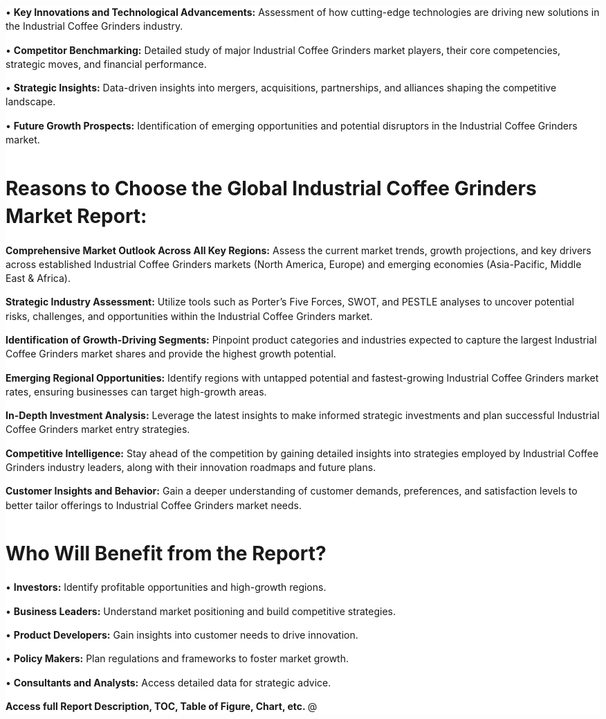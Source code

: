 • <strong>Key Innovations and Technological Advancements:</strong> Assessment of how cutting-edge technologies are driving new solutions in the Industrial Coffee Grinders industry.

• <strong>Competitor Benchmarking:</strong> Detailed study of major Industrial Coffee Grinders market players, their core competencies, strategic moves, and financial performance.

• <strong>Strategic Insights:</strong> Data-driven insights into mergers, acquisitions, partnerships, and alliances shaping the competitive landscape.

• <strong>Future Growth Prospects:</strong> Identification of emerging opportunities and potential disruptors in the Industrial Coffee Grinders market.

# <strong>Reasons to Choose the Global Industrial Coffee Grinders Market Report:</strong>

<strong>Comprehensive Market Outlook Across All Key Regions:</strong>
Assess the current market trends, growth projections, and key drivers across established Industrial Coffee Grinders markets (North America, Europe) and emerging economies (Asia-Pacific, Middle East & Africa).

<strong>Strategic Industry Assessment:</strong>
Utilize tools such as Porter’s Five Forces, SWOT, and PESTLE analyses to uncover potential risks, challenges, and opportunities within the Industrial Coffee Grinders market.

<strong>Identification of Growth-Driving Segments:</strong>
Pinpoint product categories and industries expected to capture the largest Industrial Coffee Grinders market shares and provide the highest growth potential.

<strong>Emerging Regional Opportunities:</strong>
Identify regions with untapped potential and fastest-growing Industrial Coffee Grinders market rates, ensuring businesses can target high-growth areas.

<strong>In-Depth Investment Analysis:</strong>
Leverage the latest insights to make informed strategic investments and plan successful Industrial Coffee Grinders market entry strategies.

<strong>Competitive Intelligence:</strong>
Stay ahead of the competition by gaining detailed insights into strategies employed by Industrial Coffee Grinders industry leaders, along with their innovation roadmaps and future plans.

<strong>Customer Insights and Behavior:</strong>
Gain a deeper understanding of customer demands, preferences, and satisfaction levels to better tailor offerings to Industrial Coffee Grinders market needs.

# <strong>Who Will Benefit from the Report?</strong>

• <strong>Investors:</strong> Identify profitable opportunities and high-growth regions.

• <strong>Business Leaders:</strong> Understand market positioning and build competitive strategies.

• <strong>Product Developers:</strong> Gain insights into customer needs to drive innovation.

• <strong>Policy Makers:</strong> Plan regulations and frameworks to foster market growth.

• <strong>Consultants and Analysts:</strong> Access detailed data for strategic advice.
</ul>
<strong>Access full Report Description, TOC, Table of Figure, Chart, etc. </strong>@  <a href= style=color:#0000ff;></a></font>
